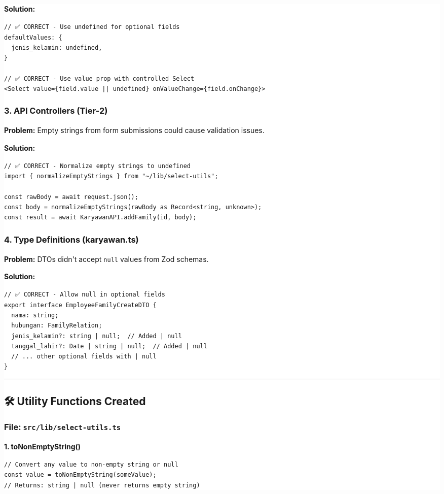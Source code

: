 **Solution:**
```tsx
// ✅ CORRECT - Use undefined for optional fields
defaultValues: {
  jenis_kelamin: undefined,
}

// ✅ CORRECT - Use value prop with controlled Select
<Select value={field.value || undefined} onValueChange={field.onChange}>
```

### 3. **API Controllers (Tier-2)**

**Problem:**
Empty strings from form submissions could cause validation issues.

**Solution:**
```tsx
// ✅ CORRECT - Normalize empty strings to undefined
import { normalizeEmptyStrings } from "~/lib/select-utils";

const rawBody = await request.json();
const body = normalizeEmptyStrings(rawBody as Record<string, unknown>);
const result = await KaryawanAPI.addFamily(id, body);
```

### 4. **Type Definitions (karyawan.ts)**

**Problem:**
DTOs didn't accept `null` values from Zod schemas.

**Solution:**
```tsx
// ✅ CORRECT - Allow null in optional fields
export interface EmployeeFamilyCreateDTO {
  nama: string;
  hubungan: FamilyRelation;
  jenis_kelamin?: string | null;  // Added | null
  tanggal_lahir?: Date | string | null;  // Added | null
  // ... other optional fields with | null
}
```

---

## 🛠️ Utility Functions Created

### File: `src/lib/select-utils.ts`

**1. toNonEmptyString()**
```tsx
// Convert any value to non-empty string or null
const value = toNonEmptyString(someValue);
// Returns: string | null (never returns empty string)
```
